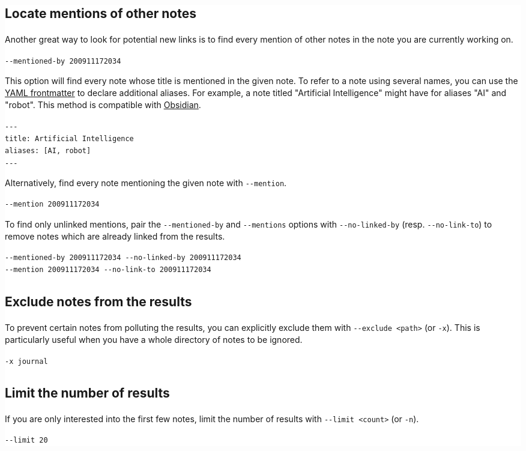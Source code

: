 ## Locate mentions of other notes

Another great way to look for potential new links is to find every mention of
other notes in the note you are currently working on.

```
--mentioned-by 200911172034
```

This option will find every note whose title is mentioned in the given note. To
refer to a note using several names, you can use the
[YAML frontmatter](note-frontmatter.md) to declare additional aliases. For
example, a note titled "Artificial Intelligence" might have for aliases "AI" and
"robot". This method is compatible with
[Obsidian](https://publish.obsidian.md/help/How+to/Add+aliases+to+note).

```
---
title: Artificial Intelligence
aliases: [AI, robot]
---
```

Alternatively, find every note mentioning the given note with `--mention`.

```
--mention 200911172034
```

To find only unlinked mentions, pair the `--mentioned-by` and `--mentions`
options with `--no-linked-by` (resp. `--no-link-to`) to remove notes which are
already linked from the results.

```
--mentioned-by 200911172034 --no-linked-by 200911172034
--mention 200911172034 --no-link-to 200911172034
```

## Exclude notes from the results

To prevent certain notes from polluting the results, you can explicitly exclude
them with `--exclude <path>` (or `-x`). This is particularly useful when you
have a whole directory of notes to be ignored.

```
-x journal
```

## Limit the number of results

If you are only interested into the first few notes, limit the number of results
with `--limit <count>` (or `-n`).

```
--limit 20
```
